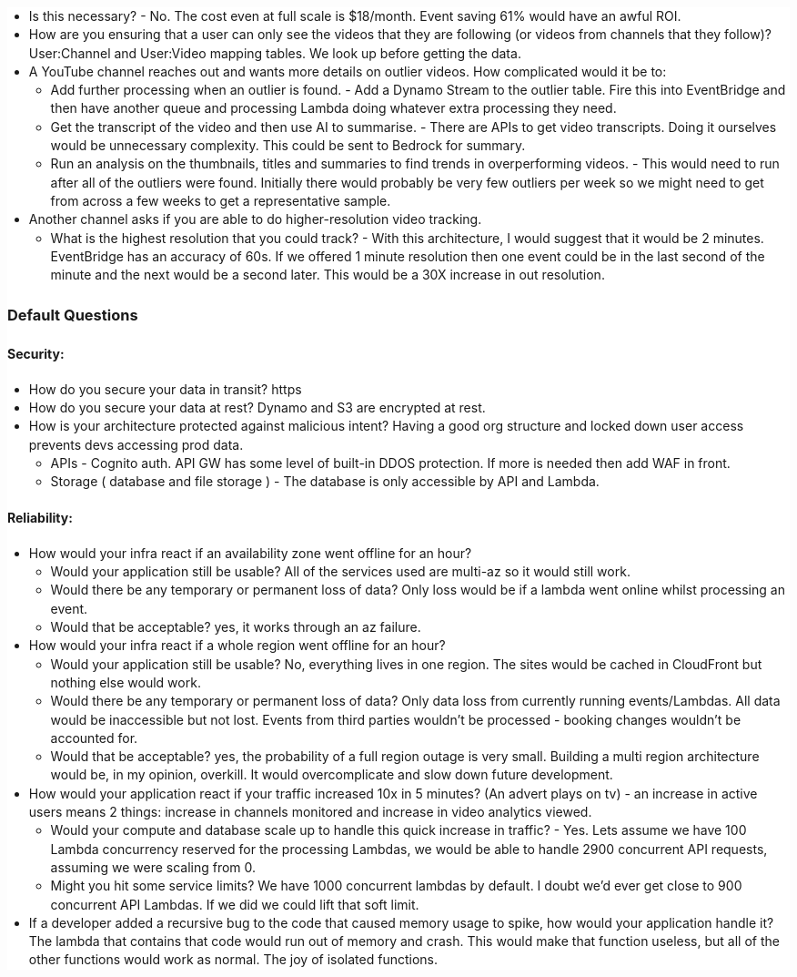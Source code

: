   - Is this necessary? - No. The cost even at full scale is $18/month. Event saving 61% would have an awful ROI.
- How are you ensuring that a user can only see the videos that they are following (or videos from channels that they follow)? User:Channel and User:Video mapping tables. We look up before getting the data.
- A YouTube channel reaches out and wants more details on outlier videos. How complicated would it be to:
  - Add further processing when an outlier is found. - Add a Dynamo Stream to the outlier table. Fire this into EventBridge and then have another queue and processing Lambda doing whatever extra processing they need.
  - Get the transcript of the video and then use AI to summarise. - There are APIs to get video transcripts. Doing it ourselves would be unnecessary complexity. This could be sent to Bedrock for summary.
  - Run an analysis on the thumbnails, titles and summaries to find trends in overperforming videos. - This would need to run after all of the outliers were found. Initially there would probably be very few outliers per week so we might need to get from across a few weeks to get a representative sample.
- Another channel asks if you are able to do higher-resolution video tracking.
  - What is the highest resolution that you could track? - With this architecture, I would suggest that it would be 2 minutes. EventBridge has an accuracy of 60s. If we offered 1 minute resolution then one event could be in the last second of the minute and the next would be a second later. This would be a 30X increase in out resolution.

### **Default Questions**

#### **Security:**

- How do you secure your data in transit? https
- How do you secure your data at rest? Dynamo and S3 are encrypted at rest.
- How is your architecture protected against malicious intent? Having a good org structure and locked down user access prevents devs accessing prod data.
  - APIs - Cognito auth. API GW has some level of built-in DDOS protection. If more is needed then add WAF in front.
  - Storage ( database and file storage ) - The database is only accessible by API and Lambda.

#### **Reliability:**

- How would your infra react if an availability zone went offline for an hour?
  - Would your application still be usable? All of the services used are multi-az so it would still work.
  - Would there be any temporary or permanent loss of data? Only loss would be if a lambda went online whilst processing an event.
  - Would that be acceptable? yes, it works through an az failure.
- How would your infra react if a whole region went offline for an hour?
  - Would your application still be usable? No, everything lives in one region. The sites would be cached in CloudFront but nothing else would work.
  - Would there be any temporary or permanent loss of data? Only data loss from currently running events/Lambdas. All data would be inaccessible but not lost. Events from third parties wouldn’t be processed - booking changes wouldn’t be accounted for.
  - Would that be acceptable? yes, the probability of a full region outage is very small. Building a multi region architecture would be, in my opinion, overkill. It would overcomplicate and slow down future development.
- How would your application react if your traffic increased 10x in 5 minutes? (An advert plays on tv) - an increase in active users means 2 things: increase in channels monitored and increase in video analytics viewed.
  - Would your compute and database scale up to handle this quick increase in traffic? - Yes. Lets assume we have 100 Lambda concurrency reserved for the processing Lambdas, we would be able to handle 2900 concurrent API requests, assuming we were scaling from 0.
  - Might you hit some service limits? We have 1000 concurrent lambdas by default. I doubt we’d ever get close to 900 concurrent API Lambdas. If we did we could lift that soft limit.
- If a developer added a recursive bug to the code that caused memory usage to spike, how would your application handle it? The lambda that contains that code would run out of memory and crash. This would make that function useless, but all of the other functions would work as normal. The joy of isolated functions.